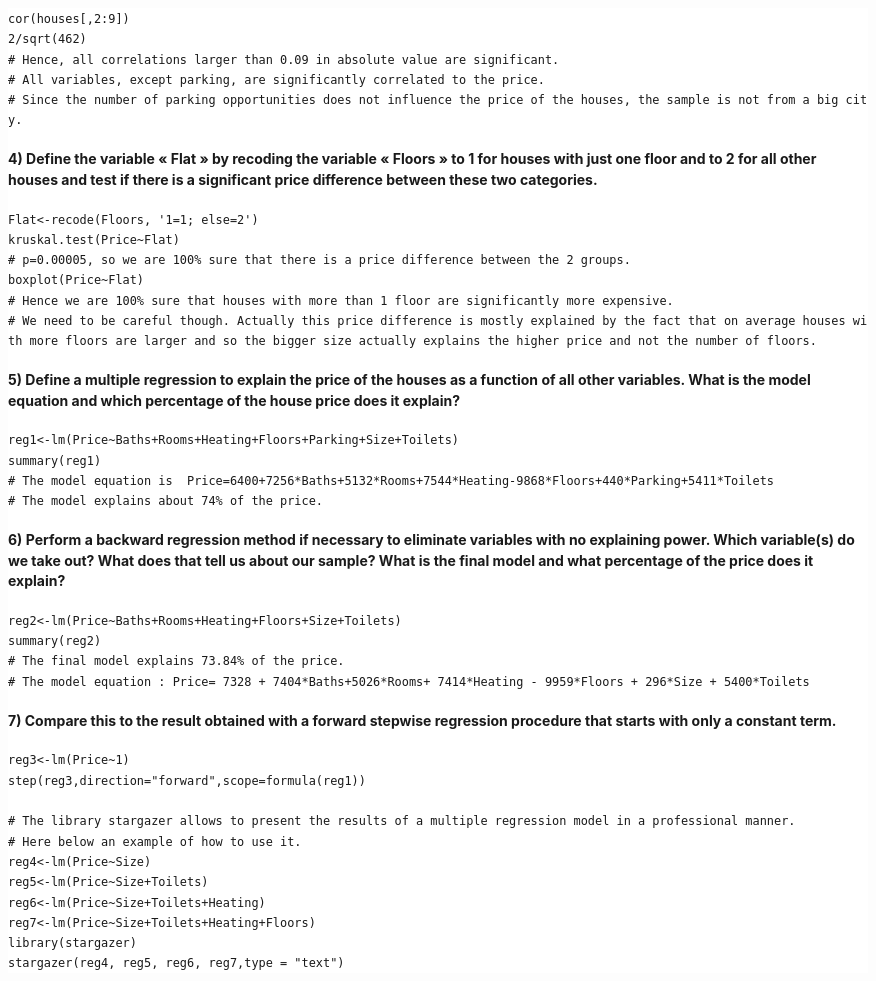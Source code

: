 ```
cor(houses[,2:9])
2/sqrt(462)
# Hence, all correlations larger than 0.09 in absolute value are significant.
# All variables, except parking, are significantly correlated to the price.
# Since the number of parking opportunities does not influence the price of the houses, the sample is not from a big city.
```
#### 4) Define the variable « Flat » by recoding the variable « Floors » to 1 for houses with just one floor and to 2 for all other houses and test if there is a significant price difference between these two categories.
```
Flat<-recode(Floors, '1=1; else=2')
kruskal.test(Price~Flat)
# p=0.00005, so we are 100% sure that there is a price difference between the 2 groups.
boxplot(Price~Flat)
# Hence we are 100% sure that houses with more than 1 floor are significantly more expensive.
# We need to be careful though. Actually this price difference is mostly explained by the fact that on average houses with more floors are larger and so the bigger size actually explains the higher price and not the number of floors.
```
#### 5) Define a multiple regression to explain the price of the houses as a function of all other variables. What is the model equation and which percentage of the house price does it explain?
```
reg1<-lm(Price~Baths+Rooms+Heating+Floors+Parking+Size+Toilets)
summary(reg1)
# The model equation is  Price=6400+7256*Baths+5132*Rooms+7544*Heating-9868*Floors+440*Parking+5411*Toilets
# The model explains about 74% of the price.
```
#### 6) Perform a backward regression method if necessary to eliminate variables with no explaining power. Which variable(s) do we take out? What does that tell us about our sample? What is the final model and what percentage of the price does it explain?
```
reg2<-lm(Price~Baths+Rooms+Heating+Floors+Size+Toilets)
summary(reg2)
# The final model explains 73.84% of the price.
# The model equation : Price= 7328 + 7404*Baths+5026*Rooms+ 7414*Heating - 9959*Floors + 296*Size + 5400*Toilets
```
#### 7) Compare this to the result obtained with a forward stepwise regression procedure that starts with only a constant term.
```
reg3<-lm(Price~1)
step(reg3,direction="forward",scope=formula(reg1))

# The library stargazer allows to present the results of a multiple regression model in a professional manner.
# Here below an example of how to use it.
reg4<-lm(Price~Size)
reg5<-lm(Price~Size+Toilets)
reg6<-lm(Price~Size+Toilets+Heating)
reg7<-lm(Price~Size+Toilets+Heating+Floors)
library(stargazer)
stargazer(reg4, reg5, reg6, reg7,type = "text")
```